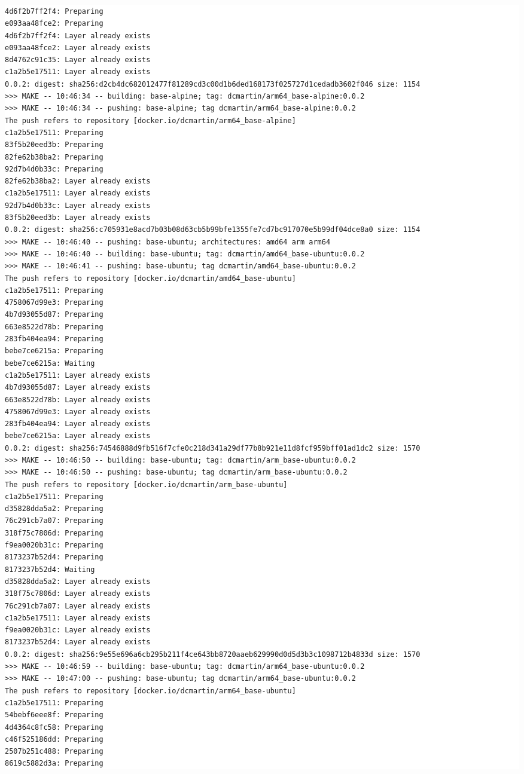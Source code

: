 ```
4d6f2b7ff2f4: Preparing
e093aa48fce2: Preparing
4d6f2b7ff2f4: Layer already exists
e093aa48fce2: Layer already exists
8d4762c91c35: Layer already exists
c1a2b5e17511: Layer already exists
0.0.2: digest: sha256:d2cb4dc682012477f81289cd3c00d1b6ded168173f025727d1cedadb3602f046 size: 1154
>>> MAKE -- 10:46:34 -- building: base-alpine; tag: dcmartin/arm64_base-alpine:0.0.2
>>> MAKE -- 10:46:34 -- pushing: base-alpine; tag dcmartin/arm64_base-alpine:0.0.2
The push refers to repository [docker.io/dcmartin/arm64_base-alpine]
c1a2b5e17511: Preparing
83f5b20eed3b: Preparing
82fe62b38ba2: Preparing
92d7b4d0b33c: Preparing
82fe62b38ba2: Layer already exists
c1a2b5e17511: Layer already exists
92d7b4d0b33c: Layer already exists
83f5b20eed3b: Layer already exists
0.0.2: digest: sha256:c705931e8acd7b03b08d63cb5b99bfe1355fe7cd7bc917070e5b99df04dce8a0 size: 1154
>>> MAKE -- 10:46:40 -- pushing: base-ubuntu; architectures: amd64 arm arm64
>>> MAKE -- 10:46:40 -- building: base-ubuntu; tag: dcmartin/amd64_base-ubuntu:0.0.2
>>> MAKE -- 10:46:41 -- pushing: base-ubuntu; tag dcmartin/amd64_base-ubuntu:0.0.2
The push refers to repository [docker.io/dcmartin/amd64_base-ubuntu]
c1a2b5e17511: Preparing
4758067d99e3: Preparing
4b7d93055d87: Preparing
663e8522d78b: Preparing
283fb404ea94: Preparing
bebe7ce6215a: Preparing
bebe7ce6215a: Waiting
c1a2b5e17511: Layer already exists
4b7d93055d87: Layer already exists
663e8522d78b: Layer already exists
4758067d99e3: Layer already exists
283fb404ea94: Layer already exists
bebe7ce6215a: Layer already exists
0.0.2: digest: sha256:74546888d9fb516f7cfe0c218d341a29df77b8b921e11d8fcf959bff01ad1dc2 size: 1570
>>> MAKE -- 10:46:50 -- building: base-ubuntu; tag: dcmartin/arm_base-ubuntu:0.0.2
>>> MAKE -- 10:46:50 -- pushing: base-ubuntu; tag dcmartin/arm_base-ubuntu:0.0.2
The push refers to repository [docker.io/dcmartin/arm_base-ubuntu]
c1a2b5e17511: Preparing
d35828dda5a2: Preparing
76c291cb7a07: Preparing
318f75c7806d: Preparing
f9ea0020b31c: Preparing
8173237b52d4: Preparing
8173237b52d4: Waiting
d35828dda5a2: Layer already exists
318f75c7806d: Layer already exists
76c291cb7a07: Layer already exists
c1a2b5e17511: Layer already exists
f9ea0020b31c: Layer already exists
8173237b52d4: Layer already exists
0.0.2: digest: sha256:9e55e696a6cb295b211f4ce643bb8720aaeb629990d0d5d3b3c1098712b4833d size: 1570
>>> MAKE -- 10:46:59 -- building: base-ubuntu; tag: dcmartin/arm64_base-ubuntu:0.0.2
>>> MAKE -- 10:47:00 -- pushing: base-ubuntu; tag dcmartin/arm64_base-ubuntu:0.0.2
The push refers to repository [docker.io/dcmartin/arm64_base-ubuntu]
c1a2b5e17511: Preparing
54bebf6eee8f: Preparing
4d4364c8fc58: Preparing
c46f525186dd: Preparing
2507b251c488: Preparing
8619c5882d3a: Preparing
```

[whatis-vpn]: https://en.wikipedia.org/wiki/Virtual_private_network
[docker-run-mode]: https://docs.docker.com/engine/reference/run/
[cpu-service]: ../cpu/service.json
[service-makefile]: ../service.makefile
[semver]: https://semver.org/
[docker-start]: https://www.docker.com/get-started
[make-md]: ../docs/MAKE.md
[build-md]: ../docs/BUILD.md
[makevars-md]: ../docs/MAKEVARS.md
[setup-readme-md]: ../setup/README.md
[travis-md]: ../docs/TRAVIS.md
[design-md]: ../docs/DESIGN.md
[travis-yaml]: ../.travis.yml
[travis-ci]: https://travis-ci.org/
[build-pattern-video]: https://youtu.be/cv_rOdxXidA
[yolo-service]: ../yolo/README.md
[hal-service]: ../hal/README.md
[cpu-service]: ../cpu/README.md
[wan-service]: ../wan/README.md
[yolo2msghub-service]: ../yolo2msghub/README.md
[motion2mqtt-service]: ../motion2mqtt/README.md
[commits]: https://github.com/dcmartin/open-horizon/commits/master
[contributors]: https://github.com/dcmartin/open-horizon/graphs/contributors
[dcmartin]: https://github.com/dcmartin
[issue]: https://github.com/dcmartin/open-horizon/issues
[macos-install]: http://pkg.bluehorizon.network/macos
[open-horizon]: http://github.com/open-horizon/
[repository]: https://github.com/dcmartin/open-horizon
[setup]: ../setup/README.md